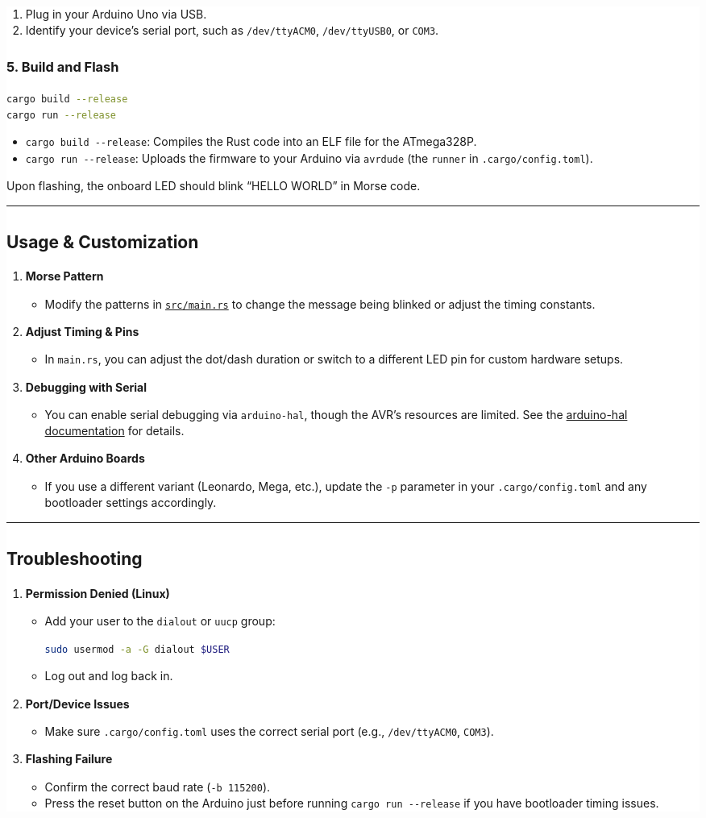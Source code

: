 1. Plug in your Arduino Uno via USB.
2. Identify your device’s serial port, such as `/dev/ttyACM0`, `/dev/ttyUSB0`, or `COM3`.

### 5. Build and Flash

```bash
cargo build --release
cargo run --release
```

- `cargo build --release`: Compiles the Rust code into an ELF file for the ATmega328P.
- `cargo run --release`: Uploads the firmware to your Arduino via `avrdude` (the `runner` in `.cargo/config.toml`).

Upon flashing, the onboard LED should blink “HELLO WORLD” in Morse code.

---

## Usage & Customization

1. **Morse Pattern**
   - Modify the patterns in [`src/main.rs`](src/main.rs) to change the message being blinked or adjust the timing constants.

2. **Adjust Timing & Pins**
   - In `main.rs`, you can adjust the dot/dash duration or switch to a different LED pin for custom hardware setups.

3. **Debugging with Serial**
   - You can enable serial debugging via `arduino-hal`, though the AVR’s resources are limited. See the [arduino-hal documentation](https://docs.rs/arduino-hal/latest/arduino_hal/) for details.

4. **Other Arduino Boards**
   - If you use a different variant (Leonardo, Mega, etc.), update the `-p` parameter in your `.cargo/config.toml` and any bootloader settings accordingly.

---

## Troubleshooting

1. **Permission Denied (Linux)**
   - Add your user to the `dialout` or `uucp` group:
     ```bash
     sudo usermod -a -G dialout $USER
     ```
   - Log out and log back in.

2. **Port/Device Issues**
   - Make sure `.cargo/config.toml` uses the correct serial port (e.g., `/dev/ttyACM0`, `COM3`).

3. **Flashing Failure**
   - Confirm the correct baud rate (`-b 115200`).
   - Press the reset button on the Arduino just before running `cargo run --release` if you have bootloader timing issues.
